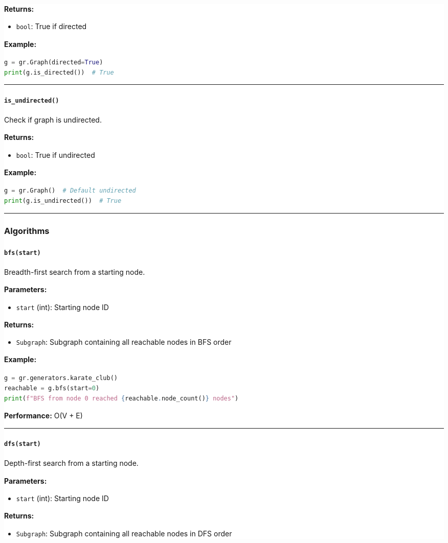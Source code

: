 **Returns:**
- `bool`: True if directed

**Example:**
```python
g = gr.Graph(directed=True)
print(g.is_directed())  # True
```

---

#### `is_undirected()`

Check if graph is undirected.

**Returns:**
- `bool`: True if undirected

**Example:**
```python
g = gr.Graph()  # Default undirected
print(g.is_undirected())  # True
```

---

### Algorithms

#### `bfs(start)`

Breadth-first search from a starting node.

**Parameters:**
- `start` (int): Starting node ID

**Returns:**
- `Subgraph`: Subgraph containing all reachable nodes in BFS order

**Example:**
```python
g = gr.generators.karate_club()
reachable = g.bfs(start=0)
print(f"BFS from node 0 reached {reachable.node_count()} nodes")
```

**Performance:** O(V + E)

---

#### `dfs(start)`

Depth-first search from a starting node.

**Parameters:**
- `start` (int): Starting node ID

**Returns:**
- `Subgraph`: Subgraph containing all reachable nodes in DFS order
